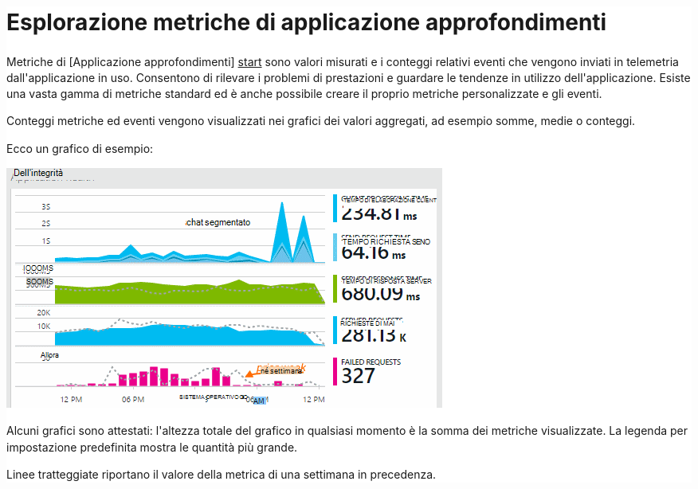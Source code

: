 <properties 
    pageTitle="Esplorazione metriche di applicazione approfondimenti | Microsoft Azure" 
    description="Come interpretare i grafici in Esplora risorse metriche e come personalizzare pale metriche Esplora risorse." 
    services="application-insights" 
    documentationCenter=""
    authors="alancameronwills" 
    manager="douge"/>

<tags 
    ms.service="application-insights" 
    ms.workload="tbd" 
    ms.tgt_pltfrm="ibiza" 
    ms.devlang="na" 
    ms.topic="article" 
    ms.date="10/15/2016" 
    ms.author="awills"/>
 
# <a name="exploring-metrics-in-application-insights"></a>Esplorazione metriche di applicazione approfondimenti

Metriche di [Applicazione approfondimenti] [ start] sono valori misurati e i conteggi relativi eventi che vengono inviati in telemetria dall'applicazione in uso. Consentono di rilevare i problemi di prestazioni e guardare le tendenze in utilizzo dell'applicazione. Esiste una vasta gamma di metriche standard ed è anche possibile creare il proprio metriche personalizzate e gli eventi.

Conteggi metriche ed eventi vengono visualizzati nei grafici dei valori aggregati, ad esempio somme, medie o conteggi.

Ecco un grafico di esempio:

![Aprire e il panoramica dell'applicazione nel portale di Azure](./media/app-insights-metrics-explorer/01-overview.png)

Alcuni grafici sono attestati: l'altezza totale del grafico in qualsiasi momento è la somma dei metriche visualizzate. La legenda per impostazione predefinita mostra le quantità più grande.

Linee tratteggiate riportano il valore della metrica di una settimana in precedenza.


[alerts]: app-insights-alerts.md
[start]: app-insights-overview.md
[track]: app-insights-api-custom-events-metrics.md